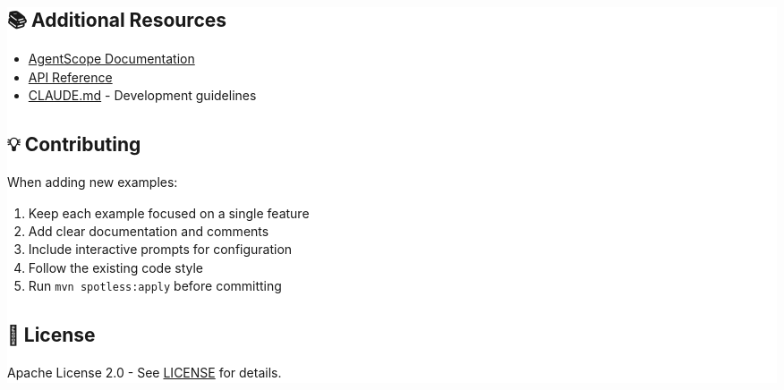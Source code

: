 ## 📚 Additional Resources

- [AgentScope Documentation](https://github.com/modelscope/agentscope)
- [API Reference](../docs/)
- [CLAUDE.md](../CLAUDE.md) - Development guidelines

## 💡 Contributing

When adding new examples:

1. Keep each example focused on a single feature
2. Add clear documentation and comments
3. Include interactive prompts for configuration
4. Follow the existing code style
5. Run `mvn spotless:apply` before committing

## 📄 License

Apache License 2.0 - See [LICENSE](../LICENSE) for details.
